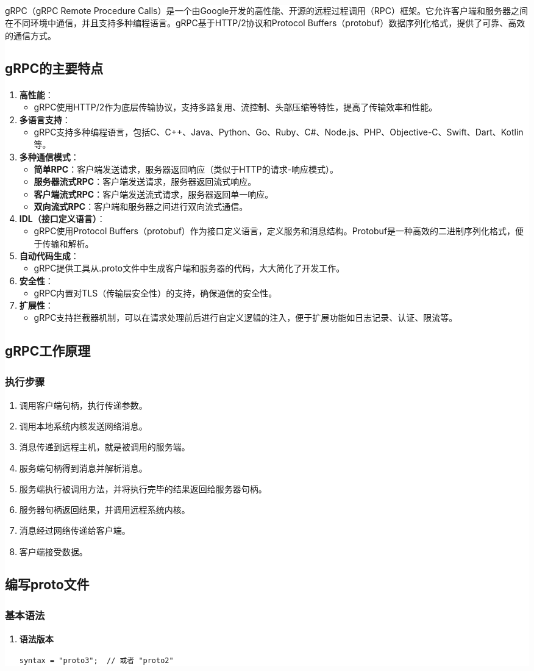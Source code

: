 gRPC（gRPC Remote Procedure Calls）是一个由Google开发的高性能、开源的远程过程调用（RPC）框架。它允许客户端和服务器之间在不同环境中通信，并且支持多种编程语言。gRPC基于HTTP/2协议和Protocol Buffers（protobuf）数据序列化格式，提供了可靠、高效的通信方式。

## gRPC的主要特点

1. **高性能**：
   - gRPC使用HTTP/2作为底层传输协议，支持多路复用、流控制、头部压缩等特性，提高了传输效率和性能。
2. **多语言支持**：
   - gRPC支持多种编程语言，包括C、C++、Java、Python、Go、Ruby、C#、Node.js、PHP、Objective-C、Swift、Dart、Kotlin等。
3. **多种通信模式**：
   - **简单RPC**：客户端发送请求，服务器返回响应（类似于HTTP的请求-响应模式）。
   - **服务器流式RPC**：客户端发送请求，服务器返回流式响应。
   - **客户端流式RPC**：客户端发送流式请求，服务器返回单一响应。
   - **双向流式RPC**：客户端和服务器之间进行双向流式通信。
4. **IDL（接口定义语言）**：
   - gRPC使用Protocol Buffers（protobuf）作为接口定义语言，定义服务和消息结构。Protobuf是一种高效的二进制序列化格式，便于传输和解析。
5. **自动代码生成**：
   - gRPC提供工具从.proto文件中生成客户端和服务器的代码，大大简化了开发工作。
6. **安全性**：
   - gRPC内置对TLS（传输层安全性）的支持，确保通信的安全性。
7. **扩展性**：
   - gRPC支持拦截器机制，可以在请求处理前后进行自定义逻辑的注入，便于扩展功能如日志记录、认证、限流等。

## gRPC工作原理

### 执行步骤

1. 调用客户端句柄，执行传递参数。

2. 调用本地系统内核发送网络消息。

3. 消息传递到远程主机，就是被调用的服务端。

4. 服务端句柄得到消息并解析消息。

5. 服务端执行被调用方法，并将执行完毕的结果返回给服务器句柄。

6. 服务器句柄返回结果，并调用远程系统内核。

7. 消息经过网络传递给客户端。

8. 客户端接受数据。



## 编写proto文件

### 基本语法

1. **语法版本**

   ```
   syntax = "proto3";  // 或者 "proto2"
   ```
